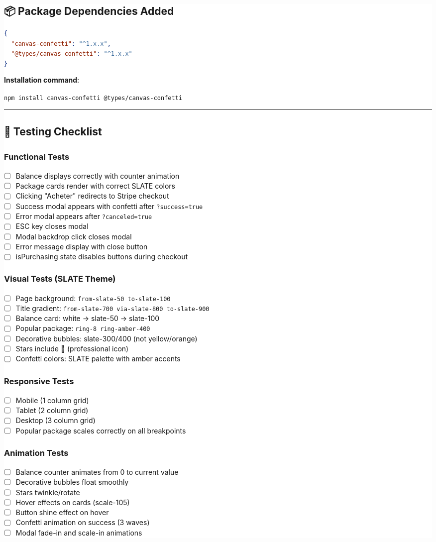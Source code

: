 
## 📦 Package Dependencies Added

```json
{
  "canvas-confetti": "^1.x.x",
  "@types/canvas-confetti": "^1.x.x"
}
```

**Installation command**:
```bash
npm install canvas-confetti @types/canvas-confetti
```

---

## 🧪 Testing Checklist

### Functional Tests
- [ ] Balance displays correctly with counter animation
- [ ] Package cards render with correct SLATE colors
- [ ] Clicking "Acheter" redirects to Stripe checkout
- [ ] Success modal appears with confetti after `?success=true`
- [ ] Error modal appears after `?canceled=true`
- [ ] ESC key closes modal
- [ ] Modal backdrop click closes modal
- [ ] Error message display with close button
- [ ] isPurchasing state disables buttons during checkout

### Visual Tests (SLATE Theme)
- [ ] Page background: `from-slate-50 to-slate-100`
- [ ] Title gradient: `from-slate-700 via-slate-800 to-slate-900`
- [ ] Balance card: white → slate-50 → slate-100
- [ ] Popular package: `ring-8 ring-amber-400`
- [ ] Decorative bubbles: slate-300/400 (not yellow/orange)
- [ ] Stars include 💎 (professional icon)
- [ ] Confetti colors: SLATE palette with amber accents

### Responsive Tests
- [ ] Mobile (1 column grid)
- [ ] Tablet (2 column grid)
- [ ] Desktop (3 column grid)
- [ ] Popular package scales correctly on all breakpoints

### Animation Tests
- [ ] Balance counter animates from 0 to current value
- [ ] Decorative bubbles float smoothly
- [ ] Stars twinkle/rotate
- [ ] Hover effects on cards (scale-105)
- [ ] Button shine effect on hover
- [ ] Confetti animation on success (3 waves)
- [ ] Modal fade-in and scale-in animations
